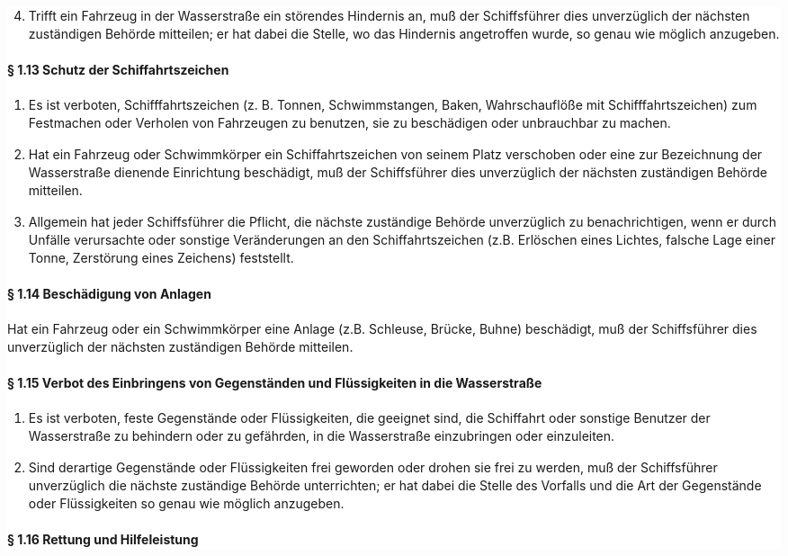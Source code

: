 
4.  Trifft ein Fahrzeug in der Wasserstraße ein störendes Hindernis an,
    muß der Schiffsführer dies unverzüglich der nächsten zuständigen
    Behörde mitteilen; er hat dabei die Stelle, wo das Hindernis
    angetroffen wurde, so genau wie möglich anzugeben.





#### § 1.13 Schutz der Schiffahrtszeichen


1.  Es ist verboten, Schifffahrtszeichen (z. B. Tonnen, Schwimmstangen,
    Baken, Wahrschauflöße mit Schifffahrtszeichen) zum Festmachen oder
    Verholen von Fahrzeugen zu benutzen, sie zu beschädigen oder
    unbrauchbar zu machen.


2.  Hat ein Fahrzeug oder Schwimmkörper ein Schiffahrtszeichen von seinem
    Platz verschoben oder eine zur Bezeichnung der Wasserstraße dienende
    Einrichtung beschädigt, muß der Schiffsführer dies unverzüglich der
    nächsten zuständigen Behörde mitteilen.


3.  Allgemein hat jeder Schiffsführer die Pflicht, die nächste zuständige
    Behörde unverzüglich zu benachrichtigen, wenn er durch Unfälle
    verursachte oder sonstige Veränderungen an den Schiffahrtszeichen
    (z.B. Erlöschen eines Lichtes, falsche Lage einer Tonne, Zerstörung
    eines Zeichens) feststellt.





#### § 1.14 Beschädigung von Anlagen

Hat ein Fahrzeug oder ein Schwimmkörper eine Anlage (z.B. Schleuse,
Brücke, Buhne) beschädigt, muß der Schiffsführer dies unverzüglich der
nächsten zuständigen Behörde mitteilen.


#### § 1.15 Verbot des Einbringens von Gegenständen und Flüssigkeiten in die Wasserstraße


1.  Es ist verboten, feste Gegenstände oder Flüssigkeiten, die geeignet
    sind, die Schiffahrt oder sonstige Benutzer der Wasserstraße zu
    behindern oder zu gefährden, in die Wasserstraße einzubringen oder
    einzuleiten.


2.  Sind derartige Gegenstände oder Flüssigkeiten frei geworden oder
    drohen sie frei zu werden, muß der Schiffsführer unverzüglich die
    nächste zuständige Behörde unterrichten; er hat dabei die Stelle des
    Vorfalls und die Art der Gegenstände oder Flüssigkeiten so genau wie
    möglich anzugeben.





#### § 1.16 Rettung und Hilfeleistung

